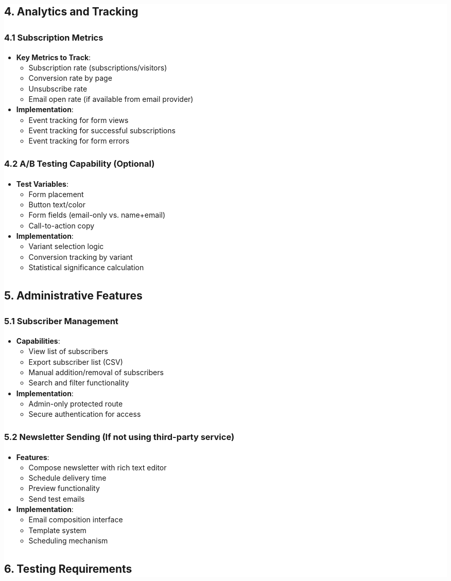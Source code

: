 ## 4. Analytics and Tracking

### 4.1 Subscription Metrics
- **Key Metrics to Track**:
  - Subscription rate (subscriptions/visitors)
  - Conversion rate by page
  - Unsubscribe rate
  - Email open rate (if available from email provider)
- **Implementation**:
  - Event tracking for form views
  - Event tracking for successful subscriptions
  - Event tracking for form errors

### 4.2 A/B Testing Capability (Optional)
- **Test Variables**:
  - Form placement
  - Button text/color
  - Form fields (email-only vs. name+email)
  - Call-to-action copy
- **Implementation**:
  - Variant selection logic
  - Conversion tracking by variant
  - Statistical significance calculation

## 5. Administrative Features

### 5.1 Subscriber Management
- **Capabilities**:
  - View list of subscribers
  - Export subscriber list (CSV)
  - Manual addition/removal of subscribers
  - Search and filter functionality
- **Implementation**:
  - Admin-only protected route
  - Secure authentication for access

### 5.2 Newsletter Sending (If not using third-party service)
- **Features**:
  - Compose newsletter with rich text editor
  - Schedule delivery time
  - Preview functionality
  - Send test emails
- **Implementation**:
  - Email composition interface
  - Template system
  - Scheduling mechanism

## 6. Testing Requirements
